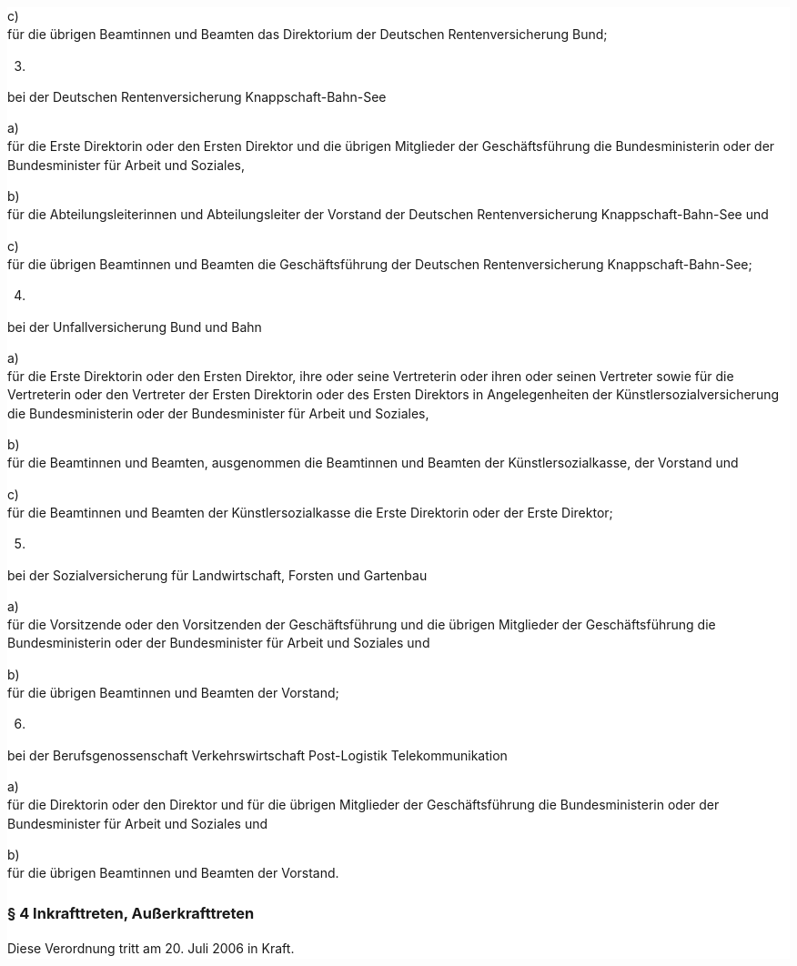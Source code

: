 c)  
für die übrigen Beamtinnen und Beamten das Direktorium der Deutschen Rentenversicherung Bund;

3.  
bei der Deutschen Rentenversicherung Knappschaft-Bahn-See

a)  
für die Erste Direktorin oder den Ersten Direktor und die übrigen Mitglieder der Geschäftsführung die Bundesministerin oder der Bundesminister für Arbeit und Soziales,

b)  
für die Abteilungsleiterinnen und Abteilungsleiter der Vorstand der Deutschen Rentenversicherung Knappschaft-Bahn-See und

c)  
für die übrigen Beamtinnen und Beamten die Geschäftsführung der Deutschen Rentenversicherung Knappschaft-Bahn-See;

4.  
bei der Unfallversicherung Bund und Bahn

a)  
für die Erste Direktorin oder den Ersten Direktor, ihre oder seine Vertreterin oder ihren oder seinen Vertreter sowie für die Vertreterin oder den Vertreter der Ersten Direktorin oder des Ersten Direktors in Angelegenheiten der Künstlersozialversicherung die Bundesministerin oder der Bundesminister für Arbeit und Soziales,

b)  
für die Beamtinnen und Beamten, ausgenommen die Beamtinnen und Beamten der Künstlersozialkasse, der Vorstand und

c)  
für die Beamtinnen und Beamten der Künstlersozialkasse die Erste Direktorin oder der Erste Direktor;

5.  
bei der Sozialversicherung für Landwirtschaft, Forsten und Gartenbau

a)  
für die Vorsitzende oder den Vorsitzenden der Geschäftsführung und die übrigen Mitglieder der Geschäftsführung die Bundesministerin oder der Bundesminister für Arbeit und Soziales und

b)  
für die übrigen Beamtinnen und Beamten der Vorstand;

6.  
bei der Berufsgenossenschaft Verkehrswirtschaft Post-Logistik Telekommunikation

a)  
für die Direktorin oder den Direktor und für die übrigen Mitglieder der Geschäftsführung die Bundesministerin oder der Bundesminister für Arbeit und Soziales und

b)  
für die übrigen Beamtinnen und Beamten der Vorstand.

### § 4 Inkrafttreten, Außerkrafttreten

Diese Verordnung tritt am 20. Juli 2006 in Kraft.
